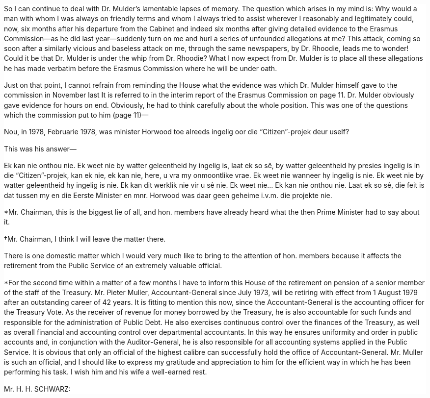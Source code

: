 <p>So I can continue to deal with Dr. Mulder&#x2019;s lamentable lapses of memory. The question which arises in my mind is: Why would a man with whom I was always on friendly terms and whom I always tried to assist wherever I reasonably and legitimately could, now, six months after his departure from the Cabinet and indeed six months after giving detailed evidence to the Erasmus Commission&#x2014;as he did last year&#x2014;suddenly turn <span class="col_5659-5660" refersTo="page_1225"/>on me and hurl a series of unfounded allegations at me? This attack, coming so soon after a similarly vicious and baseless attack on me, through the same newspapers, by Dr. Rhoodie, leads me to wonder! Could it be that Dr. Mulder is under the whip from Dr. Rhoodie? What I now expect from Dr. Mulder is to place all these allegations he has made verbatim before the Erasmus Commission where he will be under oath.</p>

<p>Just on that point, I cannot refrain from reminding the House what the evidence was which Dr. Mulder himself gave to the commission in November last It is referred to in the interim report of the Erasmus Commission on page 11. Dr. Mulder obviously gave evidence for hours on end. Obviously, he had to think carefully about the whole position. This was one of the questions which the commission put to him (page 11)&#x2014;</p>

<block name="quote">Nou, in 1978, Februarie 1978, was minister Horwood toe alreeds ingelig oor die &#x201C;Citizen&#x201D;-projek deur uself?</block>

<p>This was his answer&#x2014;</p>

<block name="quote">Ek kan nie onthou nie. Ek weet nie by watter geleentheid hy ingelig is, laat ek so s&#x00EA;, by watter geleentheid hy presies ingelig is in die &#x201C;Citizen&#x201D;-projek, kan ek nie, ek kan nie, here, u vra my onmoontlike vrae. Ek weet nie wanneer hy ingelig is nie. Ek weet nie by watter geleentheid hy ingelig is nie. Ek kan dit werklik nie vir u s&#x00EA; nie. Ek weet nie&#x2026; Ek kan nie onthou nie. Laat ek so s&#x00EA;, die feit is dat tussen my en die Eerste Minister en mnr. Horwood was daar geen geheime i.v.m. die projekte nie.</block>

<p>*Mr. Chairman, this is the biggest lie of all, and hon. members have already heard what the then Prime Minister had to say about it.</p>

<p>&#x2020;Mr. Chairman, I think I will leave the matter there.</p>

<p>There is one domestic matter which I would very much like to bring to the attention of hon. members because it affects the retirement from the Public Service of an extremely valuable official.</p>

<p>*For the second time within a matter of a few months I have to inform this House of the retirement on pension of a senior member of the staff of the Treasury. Mr. Pieter Muller, Accountant-General since July 1973, will be retiring with effect from 1 August 1979 after an outstanding career of 42 years. It is fitting to mention this now, since the Accountant-General is the accounting officer for the Treasury Vote. As the receiver of revenue for money borrowed by the Treasury, he is also accountable for such funds and responsible for the administration of Public Debt. He also exercises continuous control over the finances of the Treasury, as well as overall financial and accounting control over departmental accountants. In this way he ensures uniformity and order in public accounts and, in conjunction with the Auditor-General, he is also responsible for all accounting systems applied in the Public Service. It is obvious that only an official of the highest calibre can successfully hold the office of Accountant-General. Mr. Muller is such an official, and I should like to express my gratitude and appreciation to him for the efficient way in which he has been performing his task. I wish him and his wife a well-earned rest.</p>

</speech>

<speech by="#schwarz">

<from>Mr. <person refersTo="hansard_za">H. H. SCHWARZ</person>:</from>
